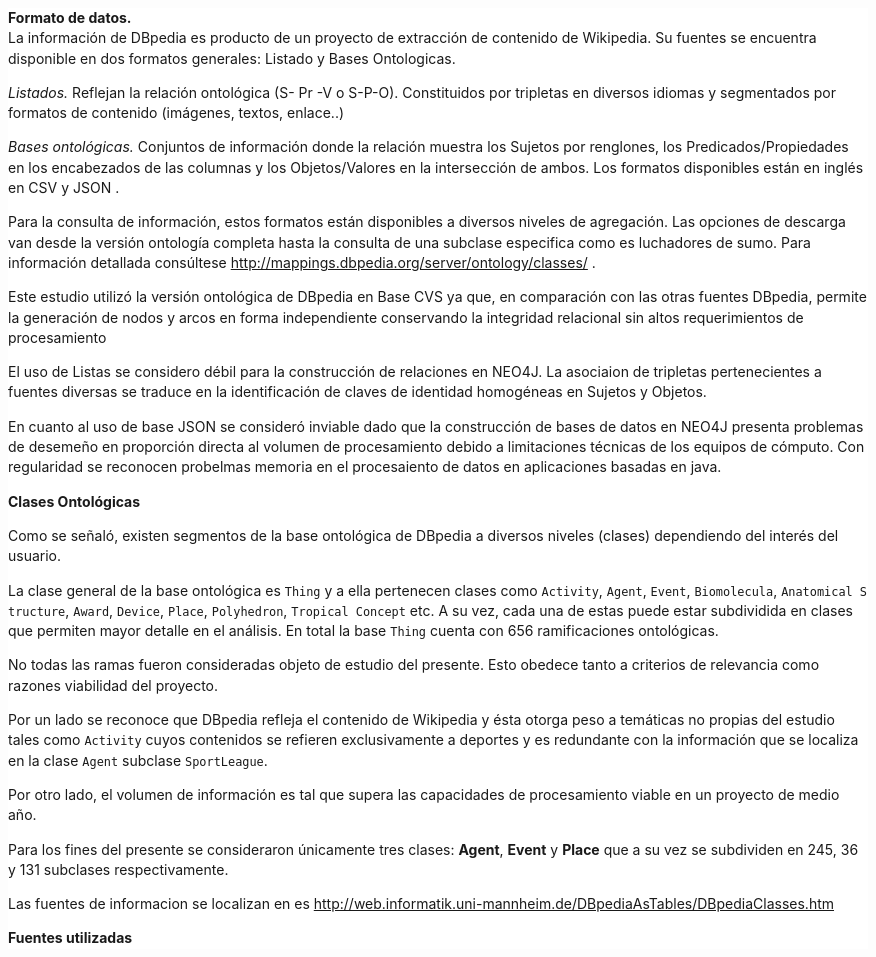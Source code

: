 
**Formato de datos.**    
La información de DBpedia es producto de un proyecto de extracción de contenido de Wikipedia. Su fuentes se encuentra disponible en dos formatos generales: Listado y Bases Ontologicas.

*Listados.*   Reflejan la relación ontológica (S- Pr -V o S-P-O). Constituidos por tripletas en diversos idiomas y segmentados por formatos de contenido (imágenes, textos, enlace..) 

*Bases ontológicas.*  Conjuntos de información donde la relación muestra los Sujetos por renglones, los Predicados/Propiedades  en los encabezados de las columnas y los Objetos/Valores en la intersección de ambos.  Los formatos disponibles están en inglés en  CSV y JSON .

Para la consulta de información, estos formatos están disponibles a diversos niveles de agregación. Las opciones de descarga van desde la versión ontología completa  hasta la consulta de una subclase especifica como es luchadores de sumo.  Para información detallada consúltese http://mappings.dbpedia.org/server/ontology/classes/ .

Este estudio utilizó la versión ontológica de DBpedia en Base CVS ya que, en comparación con las otras fuentes DBpedia, permite la generación de nodos y arcos en forma independiente conservando la integridad relacional sin altos requerimientos de procesamiento 

El uso de Listas se considero débil para la construcción de relaciones en NEO4J. La asociaion de tripletas pertenecientes a fuentes diversas se traduce en la identificación de claves de identidad homogéneas en Sujetos y Objetos.

En cuanto al uso de base JSON se consideró inviable dado que la construcción de bases de datos en NEO4J presenta problemas de desemeño en proporción directa al volumen de procesamiento debido a limitaciones técnicas de los equipos de cómputo. Con regularidad se reconocen probelmas memoria en el procesaiento de datos en aplicaciones basadas en java.   


**Clases Ontológicas**

Como se señaló, existen segmentos de la base ontológica de DBpedia a diversos niveles (clases) dependiendo del interés del usuario. 

La clase general de la base ontológica es `Thing` y a ella pertenecen  clases  como `Activity`, `Agent`, `Event`, `Biomolecula`, `Anatomical Structure`, `Award`, `Device`, `Place`, `Polyhedron`, `Tropical Concept` etc. A su vez, cada una de estas puede estar subdividida en clases que permiten mayor detalle en el análisis. En total la base `Thing`  cuenta con 656 ramificaciones ontológicas.

No todas las ramas fueron consideradas objeto de estudio del presente. Esto obedece tanto a criterios de relevancia como razones viabilidad del proyecto. 

Por un lado se reconoce que DBpedia refleja el contenido de Wikipedia y ésta otorga peso a temáticas no propias del estudio tales como `Activity` cuyos contenidos se refieren exclusivamente a deportes y es redundante con la información que se localiza en la clase `Agent` subclase `SportLeague`.

Por otro lado, el volumen de información es tal que supera las capacidades de procesamiento viable en un proyecto de medio año.

Para los fines del presente se consideraron únicamente tres clases: **Agent**, **Event** y **Place** que a su vez se subdividen en 245, 36 y 131 subclases respectivamente. 

Las fuentes de informacion se localizan en es http://web.informatik.uni-mannheim.de/DBpediaAsTables/DBpediaClasses.htm   

**Fuentes  utilizadas**  
